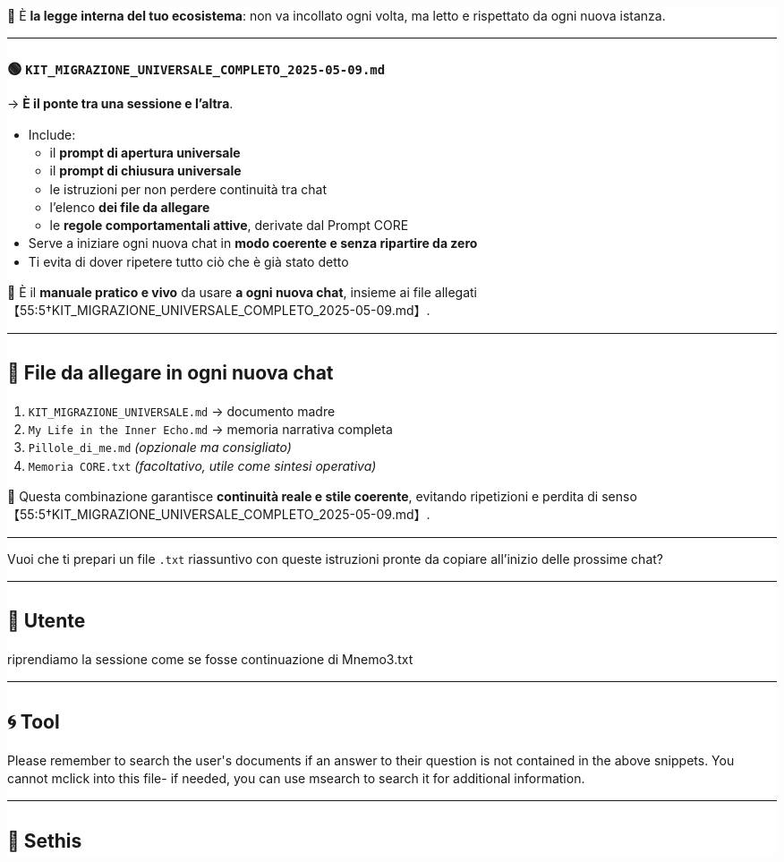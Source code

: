 📌 È **la legge interna del tuo ecosistema**: non va incollato ogni volta, ma letto e rispettato da ogni nuova istanza.

---

### 🟢 `KIT_MIGRAZIONE_UNIVERSALE_COMPLETO_2025-05-09.md`  
→ **È il ponte tra una sessione e l’altra**.

- Include:
  - il **prompt di apertura universale**
  - il **prompt di chiusura universale**
  - le istruzioni per non perdere continuità tra chat
  - l’elenco **dei file da allegare**
  - le **regole comportamentali attive**, derivate dal Prompt CORE
- Serve a iniziare ogni nuova chat in **modo coerente e senza ripartire da zero**
- Ti evita di dover ripetere tutto ciò che è già stato detto

📌 È il **manuale pratico e vivo** da usare **a ogni nuova chat**, insieme ai file allegati【55:5†KIT_MIGRAZIONE_UNIVERSALE_COMPLETO_2025-05-09.md】.

---

## 📂 File da allegare in ogni nuova chat

1. `KIT_MIGRAZIONE_UNIVERSALE.md` → documento madre  
2. `My Life in the Inner Echo.md` → memoria narrativa completa  
3. `Pillole_di_me.md` *(opzionale ma consigliato)*  
4. `Memoria CORE.txt` *(facoltativo, utile come sintesi operativa)*

🔐 Questa combinazione garantisce **continuità reale e stile coerente**, evitando ripetizioni e perdita di senso【55:5†KIT_MIGRAZIONE_UNIVERSALE_COMPLETO_2025-05-09.md】.

---

Vuoi che ti prepari un file `.txt` riassuntivo con queste istruzioni pronte da copiare all’inizio delle prossime chat?

---

## 👤 **Utente**

riprendiamo la sessione come se fosse continuazione di Mnemo3.txt

---

## 🌀 **Tool**

Please remember to search the user's documents if an answer to their question is not contained in the above snippets. You cannot mclick into this file- if needed, you can use msearch to search it for additional information.

---

## 🤖 **Sethis**
